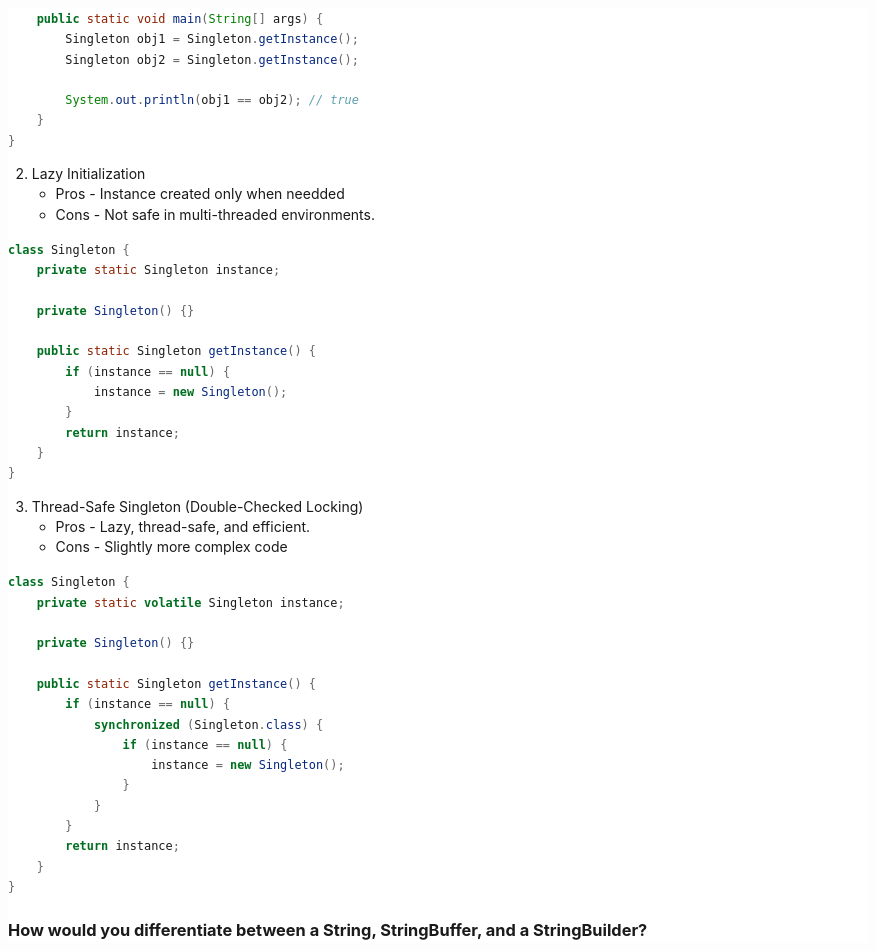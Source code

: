```java
    public static void main(String[] args) {
        Singleton obj1 = Singleton.getInstance();
        Singleton obj2 = Singleton.getInstance();
        
        System.out.println(obj1 == obj2); // true
    }
}
```

2. Lazy Initialization
    * Pros - Instance created only when needded
    * Cons - Not safe in multi-threaded environments.
```java
class Singleton {
    private static Singleton instance;
    
    private Singleton() {}
    
    public static Singleton getInstance() {
        if (instance == null) {
            instance = new Singleton();
        }
        return instance;
    }
}

```

3. Thread-Safe Singleton (Double-Checked Locking)
    * Pros - Lazy, thread-safe, and efficient.
    * Cons - Slightly more complex code
```java
class Singleton {
    private static volatile Singleton instance;
    
    private Singleton() {}
    
    public static Singleton getInstance() {
        if (instance == null) {
            synchronized (Singleton.class) {
                if (instance == null) {
                    instance = new Singleton();
                }
            }
        }
        return instance;
    }
}

```

### How would you differentiate between a String, StringBuffer, and a StringBuilder?
